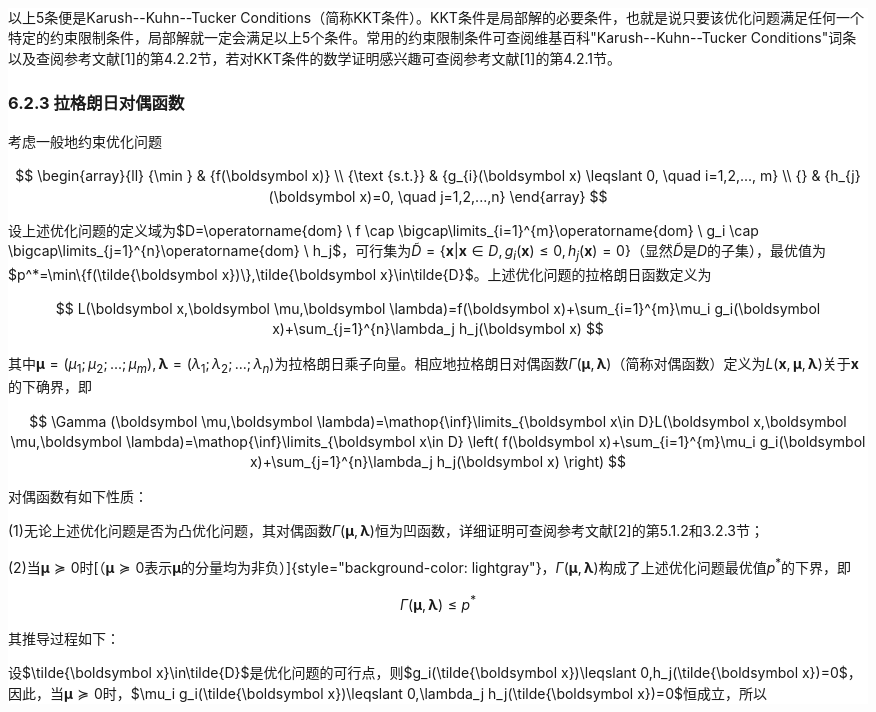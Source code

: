以上5条便是Karush--Kuhn--Tucker
Conditions（简称KKT条件）。KKT条件是局部解的必要条件，也就是说只要该优化问题满足任何一个特定的约束限制条件，局部解就一定会满足以上5个条件。常用的约束限制条件可查阅维基百科"Karush--Kuhn--Tucker
Conditions"词条以及查阅参考文献[1]的第4.2.2节，若对KKT条件的数学证明感兴趣可查阅参考文献[1]的第4.2.1节。

### 6.2.3 拉格朗日对偶函数

考虑一般地约束优化问题 

$$
\begin{array}{ll}
{\min } & {f(\boldsymbol x)} \\
{\text {s.t.}} & {g_{i}(\boldsymbol x) \leqslant 0, \quad i=1,2,..., m} \\
{} & {h_{j}(\boldsymbol x)=0, \quad j=1,2,...,n}
\end{array}
$$


设上述优化问题的定义域为$D=\operatorname{dom} \ f \cap \bigcap\limits_{i=1}^{m}\operatorname{dom} \ g_i \cap \bigcap\limits_{j=1}^{n}\operatorname{dom} \ h_j$，可行集为$\tilde{D}=\{\boldsymbol x|\boldsymbol x\in D,g_i(\boldsymbol x) \leqslant 0,h_j(\boldsymbol x) = 0\}$（显然$\tilde{D}$是$D$的子集），最优值为$p^*=\min\{f(\tilde{\boldsymbol x})\},\tilde{\boldsymbol x}\in\tilde{D}$。上述优化问题的拉格朗日函数定义为


$$
L(\boldsymbol x,\boldsymbol \mu,\boldsymbol \lambda)=f(\boldsymbol x)+\sum_{i=1}^{m}\mu_i g_i(\boldsymbol x)+\sum_{j=1}^{n}\lambda_j h_j(\boldsymbol x)
$$


其中$\boldsymbol \mu=(\mu_1;\mu_2;...;\mu_m),\boldsymbol \lambda=(\lambda_1;\lambda_2;...;\lambda_n)$为拉格朗日乘子向量。相应地拉格朗日对偶函数$\Gamma (\boldsymbol \mu,\boldsymbol \lambda)$（简称对偶函数）定义为$L(\boldsymbol x,\boldsymbol \mu,\boldsymbol \lambda)$关于$\boldsymbol x$的下确界，即


$$
\Gamma (\boldsymbol \mu,\boldsymbol \lambda)=\mathop{\inf}\limits_{\boldsymbol x\in D}L(\boldsymbol x,\boldsymbol \mu,\boldsymbol \lambda)=\mathop{\inf}\limits_{\boldsymbol x\in D} \left( f(\boldsymbol x)+\sum_{i=1}^{m}\mu_i g_i(\boldsymbol x)+\sum_{j=1}^{n}\lambda_j h_j(\boldsymbol x) \right)
$$



对偶函数有如下性质：

(1)无论上述优化问题是否为凸优化问题，其对偶函数$\Gamma (\boldsymbol \mu,\boldsymbol \lambda)$恒为凹函数，详细证明可查阅参考文献[2]的第5.1.2和3.2.3节；

(2)当$\boldsymbol{\mu} \succeq 0$时[（$\boldsymbol{\mu} \succeq 0$表示$\boldsymbol{\mu}$的分量均为非负）]{style="background-color: lightgray"}，$\Gamma (\boldsymbol \mu,\boldsymbol \lambda)$构成了上述优化问题最优值$p^*$的下界，即


$$
\Gamma (\boldsymbol \mu,\boldsymbol \lambda)\leqslant p^*
$$


其推导过程如下：

设$\tilde{\boldsymbol x}\in\tilde{D}$是优化问题的可行点，则$g_i(\tilde{\boldsymbol x})\leqslant 0,h_j(\tilde{\boldsymbol x})=0$，因此，当$\boldsymbol \mu \succeq 0$时，$\mu_i g_i(\tilde{\boldsymbol x})\leqslant 0,\lambda_j h_j(\tilde{\boldsymbol x})=0$恒成立，所以
